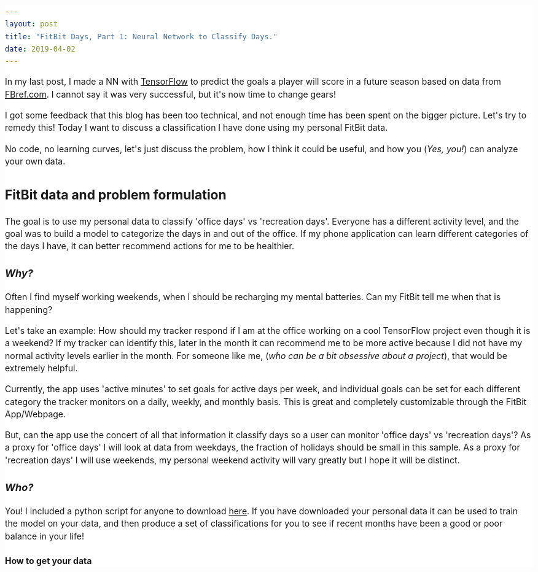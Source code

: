 ```yaml
---
layout: post
title: "FitBit Days, Part 1: Neural Network to Classify Days."
date: 2019-04-02
---
```


In my last post, I made a NN with [TensorFlow](https://www.tensorflow.org/) to predict the goals a player will score in a future season based on data from [FBref.com](https://fbref.com). I cannot say it was very successful, but it's now time to change gears!

I got some feedback that this blog has been too technical, and not enough time has been spent on the bigger picture. Let's try to remedy this! Today I want to discuss a classification I have done using my personal FitBit data.

No code, no learning curves, let's just discuss the problem, how I think it could be useful, and how you (_Yes, you!_) can analyze your own data.

## FitBit data and problem formulation

The goal is to use my personal data to classify 'office days' vs 'recreation days'. Everyone has a different activity level, and the goal was to build a model to categorize the days in and out of the office. If my phone application can learn different categories of the days I have, it can better recommend actions for me to be healthier. 

### _Why?_ 

Often I find myself working weekends, when I should be recharging my mental batteries. Can my FitBit tell me when that is happening?

Let's take an example: How should my tracker respond if I am at the office working on a cool TensorFlow project even though it is a weekend? If my tracker can identify this, later in the month it can recommend me to be more active because I did not have my normal activity levels earlier in the month. For someone like me, (_who can be a bit obsessive about a project_), that would be extremely helpful.

Currently, the app uses 'active minutes' to set goals for active days per week, and individual goals can be set for each different category the tracker monitors on a daily, weekly, and monthly basis. This is great and completely customizable through the FitBit App/Webpage.

But, can the app use the concert of all that information it classify days so a user can monitor 'office days' vs 'recreation days'? As a proxy for 'office days' I will look at data from weekdays, the fraction of holidays should be small in this sample. As a proxy for 'recreation days' I will use weekends, my personal weekend activity will vary greatly but I hope it will be distinct. 


### _Who?_

You! I included a python script for anyone to download [here](https://github.com/chmartin/FitBit-Analysis/blob/master/FitBit_Weeday_Classifier.py). If you have downloaded your personal data it can be used to train the model on your data, and then produce a set of classifications for you to see if recent months have been a good or poor balance in your life!

#### How to get your data
